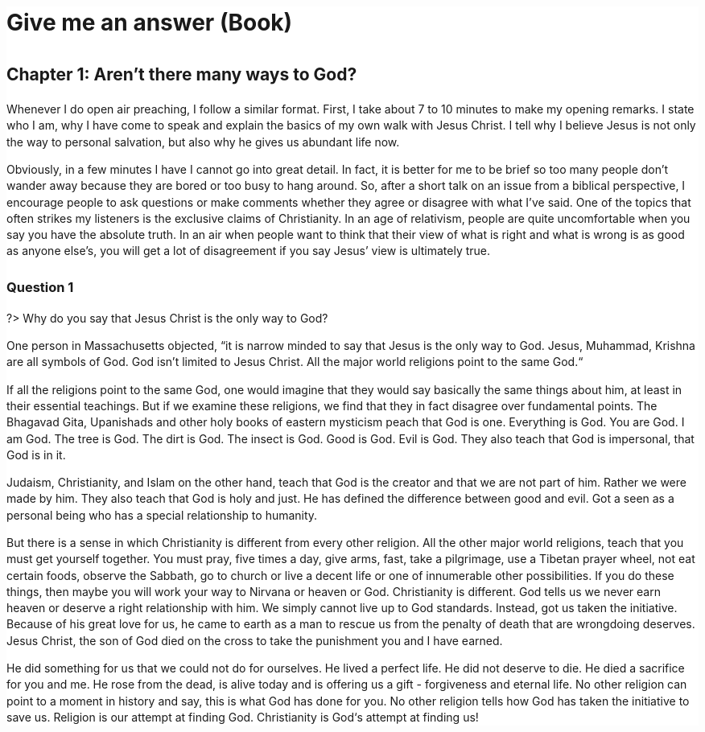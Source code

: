 # Give me an answer (Book)

## Chapter 1: Aren’t there many ways to God?

Whenever I do open air preaching, I follow a similar format. First, I take about 7 to 10 minutes to make my opening remarks. I state who I am, why I have come to speak and explain the basics of my own walk with Jesus Christ. I tell why I believe Jesus is not only the way to personal salvation, but also why he gives us abundant life now.

Obviously, in a few minutes I have I cannot go into great detail. In fact, it is better for me to be brief so too many people don’t wander away because they are bored or too busy to hang around. So, after a short talk on an issue from a biblical perspective, I encourage people to ask questions or make comments whether they agree or disagree with what I’ve said.
One of the topics that often strikes my listeners is the exclusive claims of Christianity. In an age of relativism, people are quite uncomfortable when you say you have the absolute truth. In an air when people want to think that their view of what is right and what is wrong is as good as anyone else’s, you will get a lot of disagreement if you say Jesus’ view is ultimately true.

### Question 1

?> Why do you say that Jesus Christ is the only way to God?

One person in Massachusetts objected, “it is narrow minded to say that Jesus is the only way to God. Jesus, Muhammad, Krishna are all symbols of God. God isn’t limited to Jesus Christ. All the major world religions point to the same God.“

If all the religions point to the same God, one would imagine that they would say basically the same things about him, at least in their essential teachings. But if we examine these religions, we find that they in fact disagree over fundamental points. The Bhagavad Gita, Upanishads and other holy books of eastern mysticism peach that God is one. Everything is God. You are God. I am God. The tree is God. The dirt is God. The insect is God. Good is God. Evil is God. They also teach that God is impersonal, that God is in it.

Judaism, Christianity, and Islam on the other hand, teach that God is the creator and that we are not part of him. Rather we were made by him. They also teach that God is holy and just. He has defined the difference between good and evil. Got a seen as a personal being who has a special relationship to humanity.

But there is a sense in which Christianity is different from every other religion. All the other major world religions, teach that you must get yourself together. You must pray, five times a day, give arms, fast, take a pilgrimage, use a Tibetan prayer wheel, not eat certain foods, observe the Sabbath, go to church or live a decent life or one of innumerable other possibilities. If you do these things, then maybe you will work your way to Nirvana or heaven or God.
Christianity is different. God tells us we never earn heaven or deserve a right relationship with him. We simply cannot live up to God standards. Instead, got us taken the initiative. Because of his great love for us, he came to earth as a man to rescue us from the penalty of death that are wrongdoing deserves. Jesus Christ, the son of God died on the cross to take the punishment you and I have earned.

He did something for us that we could not do for ourselves. He lived a perfect life. He did not deserve to die. He died a sacrifice for you and me. He rose from the dead, is alive today and is offering us a gift - forgiveness and eternal life. No other religion can point to a moment in history and say, this is what God has done for you. No other religion tells how God has taken the initiative to save us. Religion is our attempt at finding God. Christianity is God‘s attempt at finding us!
